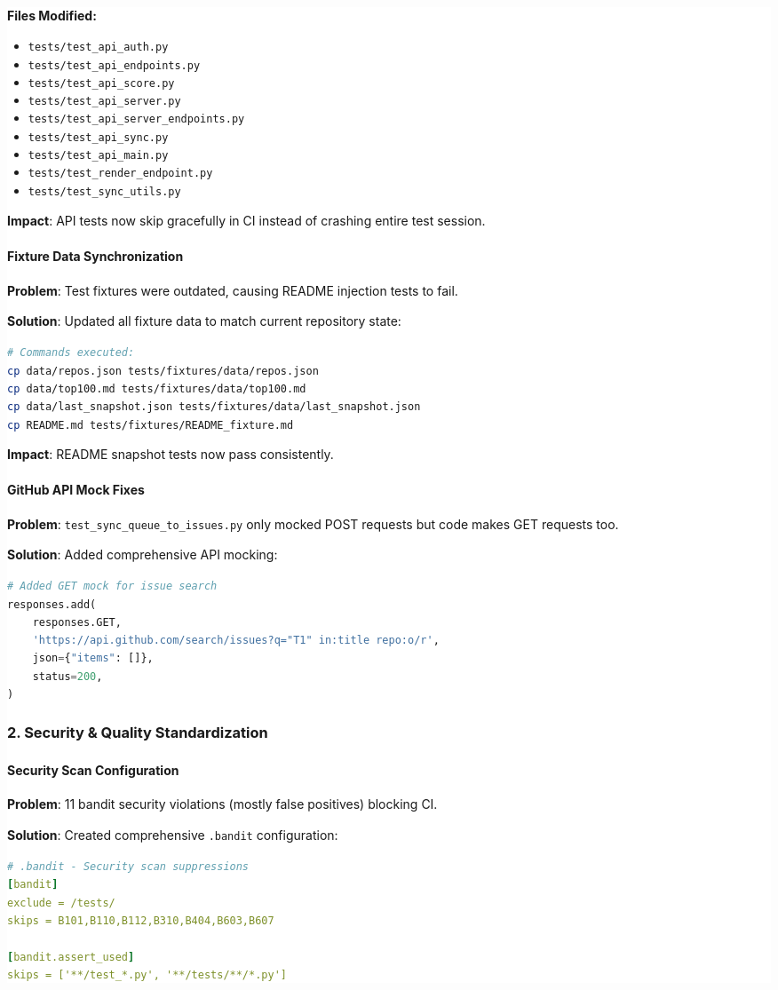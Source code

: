 **Files Modified:**
- `tests/test_api_auth.py`
- `tests/test_api_endpoints.py`
- `tests/test_api_score.py`
- `tests/test_api_server.py`
- `tests/test_api_server_endpoints.py`
- `tests/test_api_sync.py`
- `tests/test_api_main.py`
- `tests/test_render_endpoint.py`
- `tests/test_sync_utils.py`

**Impact**: API tests now skip gracefully in CI instead of crashing entire test session.

#### Fixture Data Synchronization
**Problem**: Test fixtures were outdated, causing README injection tests to fail.

**Solution**: Updated all fixture data to match current repository state:

```bash
# Commands executed:
cp data/repos.json tests/fixtures/data/repos.json
cp data/top100.md tests/fixtures/data/top100.md
cp data/last_snapshot.json tests/fixtures/data/last_snapshot.json
cp README.md tests/fixtures/README_fixture.md
```

**Impact**: README snapshot tests now pass consistently.

#### GitHub API Mock Fixes
**Problem**: `test_sync_queue_to_issues.py` only mocked POST requests but code makes GET requests too.

**Solution**: Added comprehensive API mocking:

```python
# Added GET mock for issue search
responses.add(
    responses.GET,
    'https://api.github.com/search/issues?q="T1" in:title repo:o/r',
    json={"items": []},
    status=200,
)
```

### 2. Security & Quality Standardization

#### Security Scan Configuration
**Problem**: 11 bandit security violations (mostly false positives) blocking CI.

**Solution**: Created comprehensive `.bandit` configuration:

```yaml
# .bandit - Security scan suppressions
[bandit]
exclude = /tests/
skips = B101,B110,B112,B310,B404,B603,B607

[bandit.assert_used]
skips = ['**/test_*.py', '**/tests/**/*.py']
```
